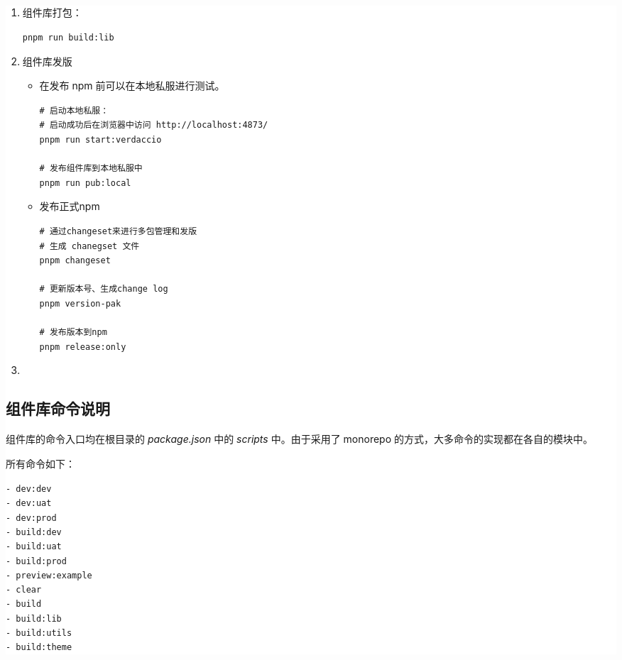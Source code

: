 1. 组件库打包：

   ```shell
   pnpm run build:lib
   ```



2. 组件库发版

   - 在发布 npm 前可以在本地私服进行测试。

     ```shell
     # 启动本地私服：
     # 启动成功后在浏览器中访问 http://localhost:4873/
     pnpm run start:verdaccio

     # 发布组件库到本地私服中
     pnpm run pub:local
     ```

   - 发布正式npm

     ```shell
     # 通过changeset来进行多包管理和发版
     # 生成 chanegset 文件
     pnpm changeset

     # 更新版本号、生成change log
     pnpm version-pak

     # 发布版本到npm
     pnpm release:only
     ```



3.




## 组件库命令说明

组件库的命令入口均在根目录的 _package.json_ 中的 _scripts_ 中。由于采用了 monorepo 的方式，大多命令的实现都在各自的模块中。

所有命令如下：

```
- dev:dev
- dev:uat
- dev:prod
- build:dev
- build:uat
- build:prod
- preview:example
- clear
- build
- build:lib
- build:utils
- build:theme
```
